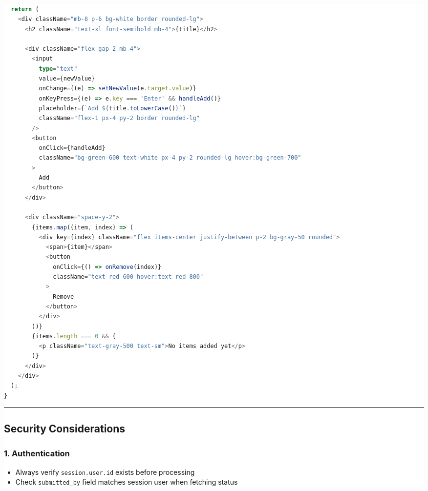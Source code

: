 ```typescript
  return (
    <div className="mb-8 p-6 bg-white border rounded-lg">
      <h2 className="text-xl font-semibold mb-4">{title}</h2>

      <div className="flex gap-2 mb-4">
        <input
          type="text"
          value={newValue}
          onChange={(e) => setNewValue(e.target.value)}
          onKeyPress={(e) => e.key === 'Enter' && handleAdd()}
          placeholder={`Add ${title.toLowerCase()}`}
          className="flex-1 px-4 py-2 border rounded-lg"
        />
        <button
          onClick={handleAdd}
          className="bg-green-600 text-white px-4 py-2 rounded-lg hover:bg-green-700"
        >
          Add
        </button>
      </div>

      <div className="space-y-2">
        {items.map((item, index) => (
          <div key={index} className="flex items-center justify-between p-2 bg-gray-50 rounded">
            <span>{item}</span>
            <button
              onClick={() => onRemove(index)}
              className="text-red-600 hover:text-red-800"
            >
              Remove
            </button>
          </div>
        ))}
        {items.length === 0 && (
          <p className="text-gray-500 text-sm">No items added yet</p>
        )}
      </div>
    </div>
  );
}
```

---

## Security Considerations

### 1. Authentication
- Always verify `session.user.id` exists before processing
- Check `submitted_by` field matches session user when fetching status
